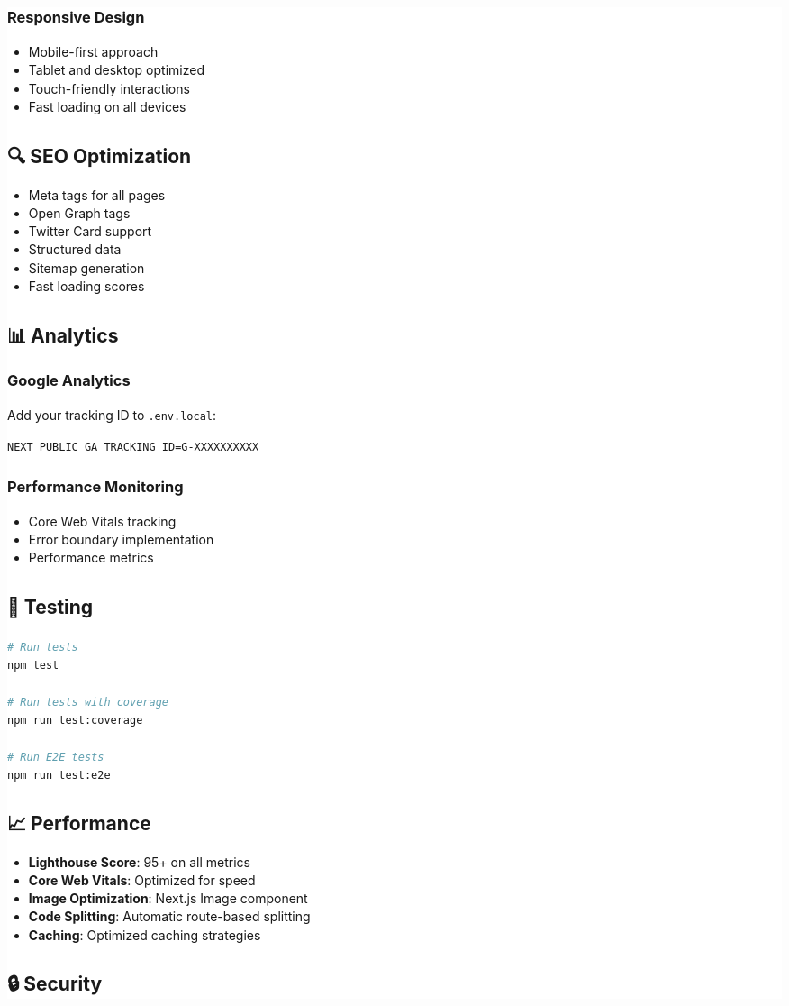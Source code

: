 ### Responsive Design
- Mobile-first approach
- Tablet and desktop optimized
- Touch-friendly interactions
- Fast loading on all devices

## 🔍 SEO Optimization

- Meta tags for all pages
- Open Graph tags
- Twitter Card support
- Structured data
- Sitemap generation
- Fast loading scores

## 📊 Analytics

### Google Analytics
Add your tracking ID to `.env.local`:
```env
NEXT_PUBLIC_GA_TRACKING_ID=G-XXXXXXXXXX
```

### Performance Monitoring
- Core Web Vitals tracking
- Error boundary implementation
- Performance metrics

## 🧪 Testing

```bash
# Run tests
npm test

# Run tests with coverage
npm run test:coverage

# Run E2E tests
npm run test:e2e
```

## 📈 Performance

- **Lighthouse Score**: 95+ on all metrics
- **Core Web Vitals**: Optimized for speed
- **Image Optimization**: Next.js Image component
- **Code Splitting**: Automatic route-based splitting
- **Caching**: Optimized caching strategies

## 🔒 Security
